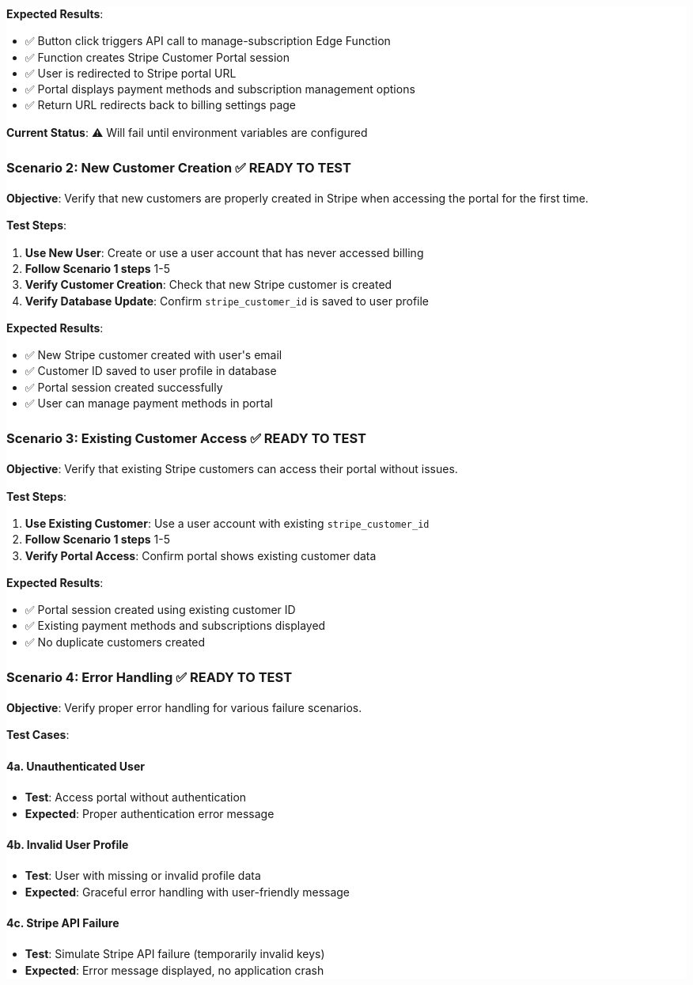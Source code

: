 **Expected Results**:
- ✅ Button click triggers API call to manage-subscription Edge Function
- ✅ Function creates Stripe Customer Portal session
- ✅ User is redirected to Stripe portal URL
- ✅ Portal displays payment methods and subscription management options
- ✅ Return URL redirects back to billing settings page

**Current Status**: ⚠️ Will fail until environment variables are configured

### Scenario 2: New Customer Creation ✅ READY TO TEST

**Objective**: Verify that new customers are properly created in Stripe when accessing the portal for the first time.

**Test Steps**:
1. **Use New User**: Create or use a user account that has never accessed billing
2. **Follow Scenario 1 steps** 1-5
3. **Verify Customer Creation**: Check that new Stripe customer is created
4. **Verify Database Update**: Confirm `stripe_customer_id` is saved to user profile

**Expected Results**:
- ✅ New Stripe customer created with user's email
- ✅ Customer ID saved to user profile in database
- ✅ Portal session created successfully
- ✅ User can manage payment methods in portal

### Scenario 3: Existing Customer Access ✅ READY TO TEST

**Objective**: Verify that existing Stripe customers can access their portal without issues.

**Test Steps**:
1. **Use Existing Customer**: Use a user account with existing `stripe_customer_id`
2. **Follow Scenario 1 steps** 1-5
3. **Verify Portal Access**: Confirm portal shows existing customer data

**Expected Results**:
- ✅ Portal session created using existing customer ID
- ✅ Existing payment methods and subscriptions displayed
- ✅ No duplicate customers created

### Scenario 4: Error Handling ✅ READY TO TEST

**Objective**: Verify proper error handling for various failure scenarios.

**Test Cases**:

#### 4a. Unauthenticated User
- **Test**: Access portal without authentication
- **Expected**: Proper authentication error message

#### 4b. Invalid User Profile
- **Test**: User with missing or invalid profile data
- **Expected**: Graceful error handling with user-friendly message

#### 4c. Stripe API Failure
- **Test**: Simulate Stripe API failure (temporarily invalid keys)
- **Expected**: Error message displayed, no application crash

